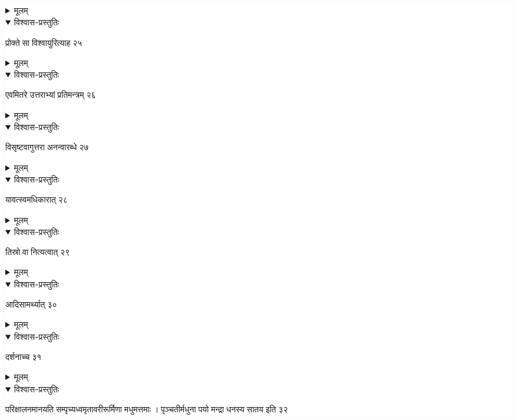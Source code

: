 <details><summary>मूलम्</summary></details>


<details open><summary>विश्वास-प्रस्तुतिः</summary>

प्रोक्ते सा विश्वायुरित्याह २५
</details>

<details><summary>मूलम्</summary></details>


<details open><summary>विश्वास-प्रस्तुतिः</summary>

एवमितरे उत्तराभ्यां प्रतिमन्त्रम् २६
</details>

<details><summary>मूलम्</summary></details>


<details open><summary>विश्वास-प्रस्तुतिः</summary>

विसृष्टवागुत्तरा अनन्वारब्धे २७
</details>

<details><summary>मूलम्</summary></details>


<details open><summary>विश्वास-प्रस्तुतिः</summary>

यावत्स्वमधिकारात् २८
</details>

<details><summary>मूलम्</summary></details>


<details open><summary>विश्वास-प्रस्तुतिः</summary>

तिस्रो वा नित्यत्वात् २९
</details>

<details><summary>मूलम्</summary></details>


<details open><summary>विश्वास-प्रस्तुतिः</summary>

आदिसामर्थ्यात् ३०
</details>

<details><summary>मूलम्</summary></details>


<details open><summary>विश्वास-प्रस्तुतिः</summary>

दर्शनाच्च ३१
</details>

<details><summary>मूलम्</summary></details>


<details open><summary>विश्वास-प्रस्तुतिः</summary>

परिक्षालनमानयति सम्पृच्यध्वमृतावरीरूर्मिणा मधुमत्तमाः । पृञ्चतीर्मधुना पयो मन्द्रा धनस्य सातय इति ३२
</details>
